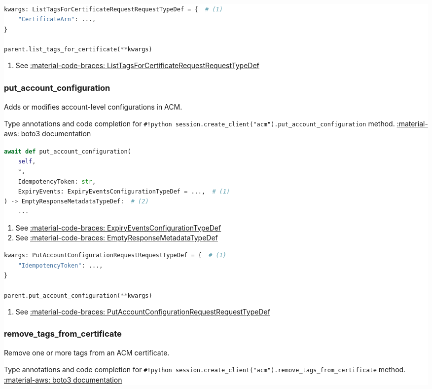 
```python title="Usage example with kwargs"
kwargs: ListTagsForCertificateRequestRequestTypeDef = {  # (1)
    "CertificateArn": ...,
}

parent.list_tags_for_certificate(**kwargs)
```

1. See [:material-code-braces: ListTagsForCertificateRequestRequestTypeDef](./type_defs.md#listtagsforcertificaterequestrequesttypedef) 

### put\_account\_configuration

Adds or modifies account-level configurations in ACM.

Type annotations and code completion for `#!python session.create_client("acm").put_account_configuration` method.
[:material-aws: boto3 documentation](https://boto3.amazonaws.com/v1/documentation/api/latest/reference/services/acm.html#ACM.Client.put_account_configuration)

```python title="Method definition"
await def put_account_configuration(
    self,
    *,
    IdempotencyToken: str,
    ExpiryEvents: ExpiryEventsConfigurationTypeDef = ...,  # (1)
) -> EmptyResponseMetadataTypeDef:  # (2)
    ...
```

1. See [:material-code-braces: ExpiryEventsConfigurationTypeDef](./type_defs.md#expiryeventsconfigurationtypedef) 
2. See [:material-code-braces: EmptyResponseMetadataTypeDef](./type_defs.md#emptyresponsemetadatatypedef) 


```python title="Usage example with kwargs"
kwargs: PutAccountConfigurationRequestRequestTypeDef = {  # (1)
    "IdempotencyToken": ...,
}

parent.put_account_configuration(**kwargs)
```

1. See [:material-code-braces: PutAccountConfigurationRequestRequestTypeDef](./type_defs.md#putaccountconfigurationrequestrequesttypedef) 

### remove\_tags\_from\_certificate

Remove one or more tags from an ACM certificate.

Type annotations and code completion for `#!python session.create_client("acm").remove_tags_from_certificate` method.
[:material-aws: boto3 documentation](https://boto3.amazonaws.com/v1/documentation/api/latest/reference/services/acm.html#ACM.Client.remove_tags_from_certificate)
